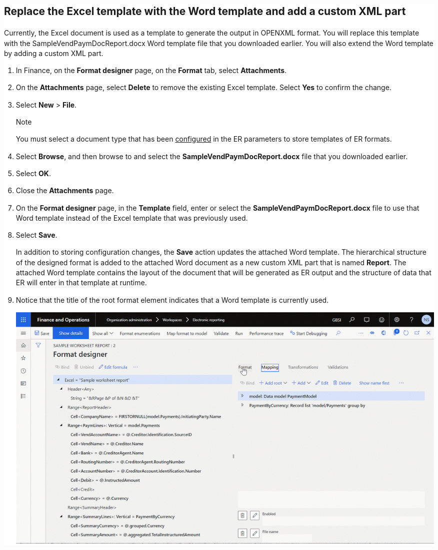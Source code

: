 ## Replace the Excel template with the Word template and add a custom XML part

Currently, the Excel document is used as a template to generate the output in OPENXML format. You will replace this template with the SampleVendPaymDocReport.docx Word template file that you downloaded earlier. You will also extend the Word template by adding a custom XML part.

1. In Finance, on the **Format designer** page, on the **Format** tab, select **Attachments**.
2. On the **Attachments** page, select **Delete** to remove the existing Excel template. Select **Yes** to confirm the change.
3. Select **New** \> **File**.

    > [!NOTE]
    > You must select a document type that has been [configured](../electronic-reporting-er-configure-parameters.md#parameters-to-manage-documents) in the ER parameters to store templates of ER formats.

4. Select **Browse**, and then browse to and select the **SampleVendPaymDocReport.docx** file that you downloaded earlier.
5. Select **OK**.
6. Close the **Attachments** page.
7. On the **Format designer** page, in the **Template** field, enter or select the **SampleVendPaymDocReport.docx** file to use that Word template instead of the Excel template that was previously used.
8. Select **Save**.

    In addition to storing configuration changes, the **Save** action updates the attached Word template. The hierarchical structure of the designed format is added to the attached Word document as a new custom XML part that is named **Report**. The attached Word template contains the layout of the document that will be generated as ER output and the structure of data that ER will enter in that template at runtime.

9. Notice that the title of the root format element indicates that a Word template is currently used.

    ![Replacing the Excel template with the Word template and adding a custom XML part.](../media/er-design-configuration-word-2016-11-image03.gif)
